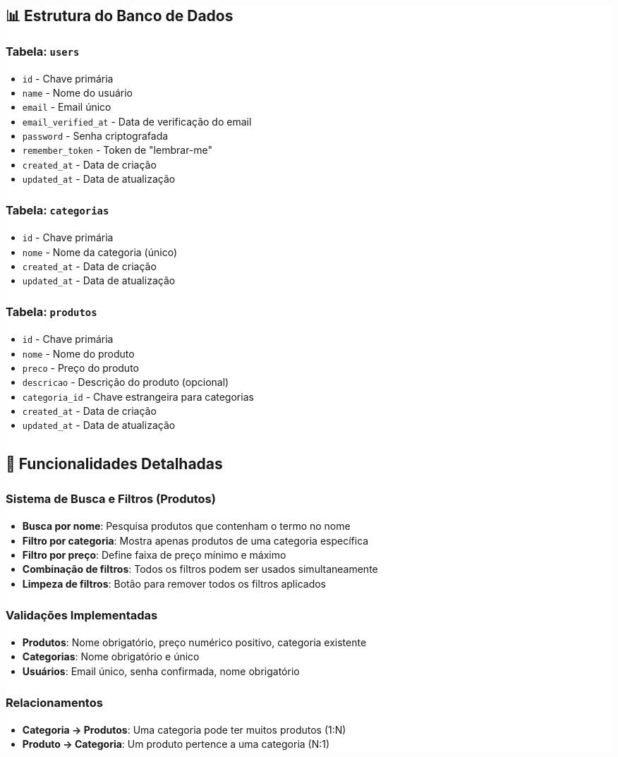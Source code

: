 ## 📊 Estrutura do Banco de Dados

### Tabela: `users`

- `id` - Chave primária
- `name` - Nome do usuário
- `email` - Email único
- `email_verified_at` - Data de verificação do email
- `password` - Senha criptografada
- `remember_token` - Token de "lembrar-me"
- `created_at` - Data de criação
- `updated_at` - Data de atualização

### Tabela: `categorias`

- `id` - Chave primária
- `nome` - Nome da categoria (único)
- `created_at` - Data de criação
- `updated_at` - Data de atualização

### Tabela: `produtos`

- `id` - Chave primária
- `nome` - Nome do produto
- `preco` - Preço do produto
- `descricao` - Descrição do produto (opcional)
- `categoria_id` - Chave estrangeira para categorias
- `created_at` - Data de criação
- `updated_at` - Data de atualização

## 🔧 Funcionalidades Detalhadas

### Sistema de Busca e Filtros (Produtos)

- **Busca por nome**: Pesquisa produtos que contenham o termo no nome
- **Filtro por categoria**: Mostra apenas produtos de uma categoria específica
- **Filtro por preço**: Define faixa de preço mínimo e máximo
- **Combinação de filtros**: Todos os filtros podem ser usados simultaneamente
- **Limpeza de filtros**: Botão para remover todos os filtros aplicados

### Validações Implementadas

- **Produtos**: Nome obrigatório, preço numérico positivo, categoria existente
- **Categorias**: Nome obrigatório e único
- **Usuários**: Email único, senha confirmada, nome obrigatório

### Relacionamentos

- **Categoria → Produtos**: Uma categoria pode ter muitos produtos (1:N)
- **Produto → Categoria**: Um produto pertence a uma categoria (N:1)
